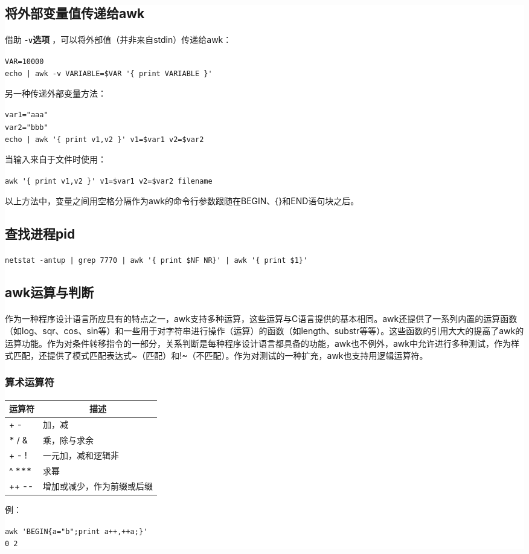 ## 将外部变量值传递给awk  

借助 **`-v`选项** ，可以将外部值（并非来自stdin）传递给awk：

```
VAR=10000
echo | awk -v VARIABLE=$VAR '{ print VARIABLE }'
```

另一种传递外部变量方法：

```
var1="aaa"
var2="bbb"
echo | awk '{ print v1,v2 }' v1=$var1 v2=$var2
```

当输入来自于文件时使用：

```
awk '{ print v1,v2 }' v1=$var1 v2=$var2 filename
```

以上方法中，变量之间用空格分隔作为awk的命令行参数跟随在BEGIN、{}和END语句块之后。

## 查找进程pid

```
netstat -antup | grep 7770 | awk '{ print $NF NR}' | awk '{ print $1}'
```

## awk运算与判断  

作为一种程序设计语言所应具有的特点之一，awk支持多种运算，这些运算与C语言提供的基本相同。awk还提供了一系列内置的运算函数（如log、sqr、cos、sin等）和一些用于对字符串进行操作（运算）的函数（如length、substr等等）。这些函数的引用大大的提高了awk的运算功能。作为对条件转移指令的一部分，关系判断是每种程序设计语言都具备的功能，awk也不例外，awk中允许进行多种测试，作为样式匹配，还提供了模式匹配表达式~（匹配）和!~（不匹配）。作为对测试的一种扩充，awk也支持用逻辑运算符。

### 算术运算符  

| 运算符 | 描述 | 
| ----- | ---- | 
| + - | 加，减 | 
| * / & | 乘，除与求余 | 
| + - ! | 一元加，减和逻辑非 |
| ^ *** | 求幂 |
| ++ -- | 增加或减少，作为前缀或后缀 |

例：

```
awk 'BEGIN{a="b";print a++,++a;}'
0 2
```

